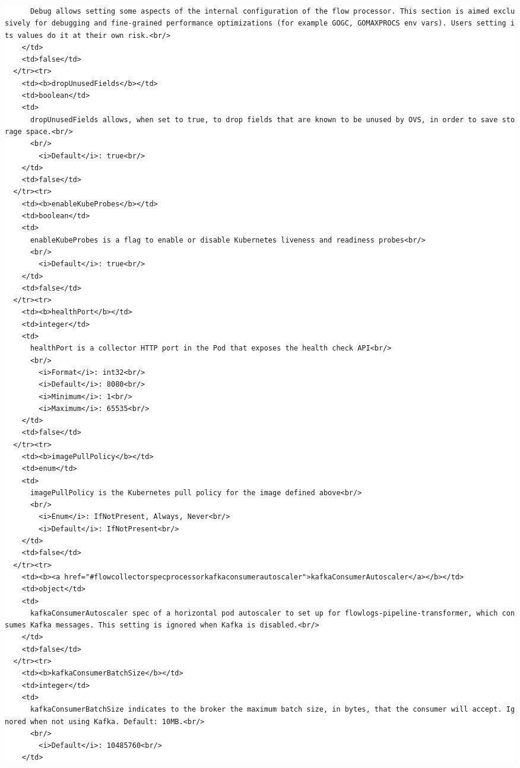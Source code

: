           Debug allows setting some aspects of the internal configuration of the flow processor. This section is aimed exclusively for debugging and fine-grained performance optimizations (for example GOGC, GOMAXPROCS env vars). Users setting its values do it at their own risk.<br/>
        </td>
        <td>false</td>
      </tr><tr>
        <td><b>dropUnusedFields</b></td>
        <td>boolean</td>
        <td>
          dropUnusedFields allows, when set to true, to drop fields that are known to be unused by OVS, in order to save storage space.<br/>
          <br/>
            <i>Default</i>: true<br/>
        </td>
        <td>false</td>
      </tr><tr>
        <td><b>enableKubeProbes</b></td>
        <td>boolean</td>
        <td>
          enableKubeProbes is a flag to enable or disable Kubernetes liveness and readiness probes<br/>
          <br/>
            <i>Default</i>: true<br/>
        </td>
        <td>false</td>
      </tr><tr>
        <td><b>healthPort</b></td>
        <td>integer</td>
        <td>
          healthPort is a collector HTTP port in the Pod that exposes the health check API<br/>
          <br/>
            <i>Format</i>: int32<br/>
            <i>Default</i>: 8080<br/>
            <i>Minimum</i>: 1<br/>
            <i>Maximum</i>: 65535<br/>
        </td>
        <td>false</td>
      </tr><tr>
        <td><b>imagePullPolicy</b></td>
        <td>enum</td>
        <td>
          imagePullPolicy is the Kubernetes pull policy for the image defined above<br/>
          <br/>
            <i>Enum</i>: IfNotPresent, Always, Never<br/>
            <i>Default</i>: IfNotPresent<br/>
        </td>
        <td>false</td>
      </tr><tr>
        <td><b><a href="#flowcollectorspecprocessorkafkaconsumerautoscaler">kafkaConsumerAutoscaler</a></b></td>
        <td>object</td>
        <td>
          kafkaConsumerAutoscaler spec of a horizontal pod autoscaler to set up for flowlogs-pipeline-transformer, which consumes Kafka messages. This setting is ignored when Kafka is disabled.<br/>
        </td>
        <td>false</td>
      </tr><tr>
        <td><b>kafkaConsumerBatchSize</b></td>
        <td>integer</td>
        <td>
          kafkaConsumerBatchSize indicates to the broker the maximum batch size, in bytes, that the consumer will accept. Ignored when not using Kafka. Default: 10MB.<br/>
          <br/>
            <i>Default</i>: 10485760<br/>
        </td>